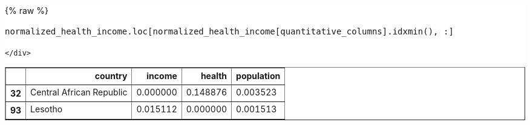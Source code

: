 </div>
</div>
</div>
    {% raw %}
    
<div class="cell border-box-sizing code_cell rendered">
<div class="input">

<div class="inner_cell">
    <div class="input_area">
<div class=" highlight hl-ipython3"><pre><span></span><span class="n">normalized_health_income</span><span class="o">.</span><span class="n">loc</span><span class="p">[</span><span class="n">normalized_health_income</span><span class="p">[</span><span class="n">quantitative_columns</span><span class="p">]</span><span class="o">.</span><span class="n">idxmin</span><span class="p">(),</span> <span class="p">:]</span>
</pre></div>

    </div>
</div>
</div>

<div class="output_wrapper">
<div class="output">

<div class="output_area">


<div class="output_html rendered_html output_subarea output_execute_result">
<div>
<style scoped>
    .dataframe tbody tr th:only-of-type {
        vertical-align: middle;
    }

    .dataframe tbody tr th {
        vertical-align: top;
    }

    .dataframe thead th {
        text-align: right;
    }
</style>
<table border="1" class="dataframe">
  <thead>
    <tr style="text-align: right;">
      <th></th>
      <th>country</th>
      <th>income</th>
      <th>health</th>
      <th>population</th>
    </tr>
  </thead>
  <tbody>
    <tr>
      <th>32</th>
      <td>Central African Republic</td>
      <td>0.000000</td>
      <td>0.148876</td>
      <td>0.003523</td>
    </tr>
    <tr>
      <th>93</th>
      <td>Lesotho</td>
      <td>0.015112</td>
      <td>0.000000</td>
      <td>0.001513</td>
    </tr>
    <tr>